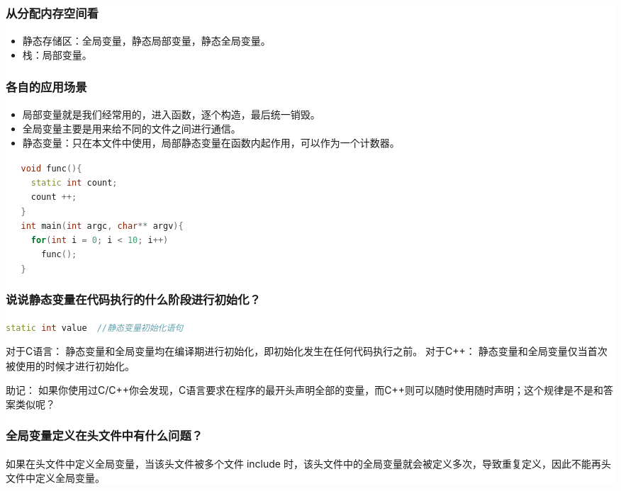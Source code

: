 ### 从分配内存空间看

- 静态存储区：全局变量，静态局部变量，静态全局变量。
- 栈：局部变量。

### 各自的应用场景

- 局部变量就是我们经常用的，进入函数，逐个构造，最后统一销毁。
- 全局变量主要是用来给不同的文件之间进行通信。
- 静态变量：只在本文件中使用，局部静态变量在函数内起作用，可以作为一个计数器。

```cpp
   void func(){
     static int count;
     count ++;
   }
   int main(int argc, char** argv){
     for(int i = 0; i < 10; i++)
       func();
   }
```

### 说说静态变量在代码执行的什么阶段进行初始化？

```cpp
static int value  //静态变量初始化语句
```

对于C语言： 静态变量和全局变量均在编译期进行初始化，即初始化发生在任何代码执行之前。
对于C++： 静态变量和全局变量仅当首次被使用的时候才进行初始化。

助记： 如果你使用过C/C++你会发现，C语言要求在程序的最开头声明全部的变量，而C++则可以随时使用随时声明；这个规律是不是和答案类似呢？

### 全局变量定义在头文件中有什么问题？

如果在头文件中定义全局变量，当该头文件被多个文件 include 时，该头文件中的全局变量就会被定义多次，导致重复定义，因此不能再头文件中定义全局变量。
